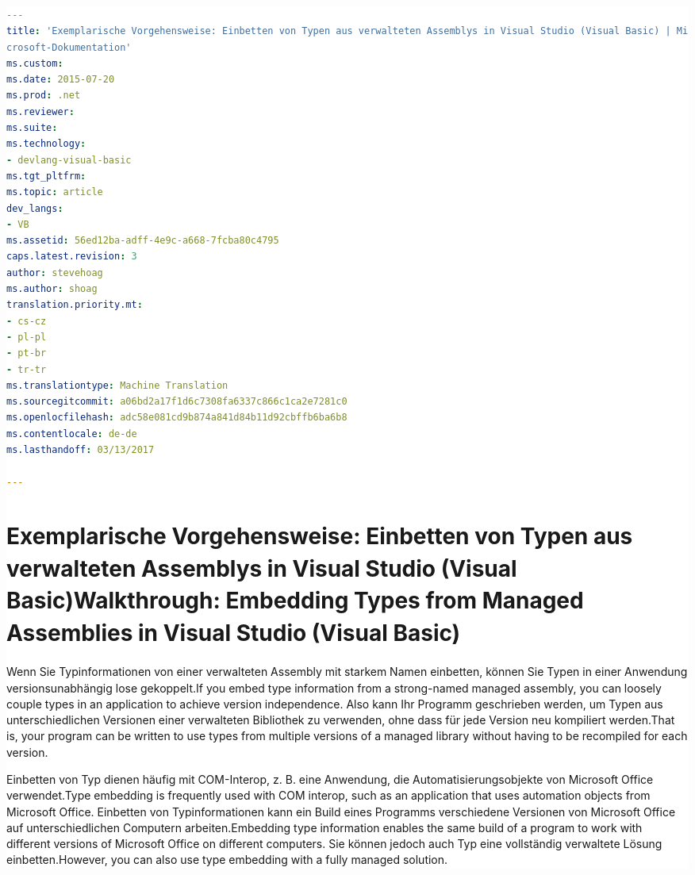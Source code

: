 ```yaml
---
title: 'Exemplarische Vorgehensweise: Einbetten von Typen aus verwalteten Assemblys in Visual Studio (Visual Basic) | Microsoft-Dokumentation'
ms.custom: 
ms.date: 2015-07-20
ms.prod: .net
ms.reviewer: 
ms.suite: 
ms.technology:
- devlang-visual-basic
ms.tgt_pltfrm: 
ms.topic: article
dev_langs:
- VB
ms.assetid: 56ed12ba-adff-4e9c-a668-7fcba80c4795
caps.latest.revision: 3
author: stevehoag
ms.author: shoag
translation.priority.mt:
- cs-cz
- pl-pl
- pt-br
- tr-tr
ms.translationtype: Machine Translation
ms.sourcegitcommit: a06bd2a17f1d6c7308fa6337c866c1ca2e7281c0
ms.openlocfilehash: adc58e081cd9b874a841d84b11d92cbffb6ba6b8
ms.contentlocale: de-de
ms.lasthandoff: 03/13/2017

---
```

# <a name="walkthrough-embedding-types-from-managed-assemblies-in-visual-studio-visual-basic"></a><span data-ttu-id="6e48f-102">Exemplarische Vorgehensweise: Einbetten von Typen aus verwalteten Assemblys in Visual Studio (Visual Basic)</span><span class="sxs-lookup"><span data-stu-id="6e48f-102">Walkthrough: Embedding Types from Managed Assemblies in Visual Studio (Visual Basic)</span></span>
<span data-ttu-id="6e48f-103">Wenn Sie Typinformationen von einer verwalteten Assembly mit starkem Namen einbetten, können Sie Typen in einer Anwendung versionsunabhängig lose gekoppelt.</span><span class="sxs-lookup"><span data-stu-id="6e48f-103">If you embed type information from a strong-named managed assembly, you can loosely couple types in an application to achieve version independence.</span></span> <span data-ttu-id="6e48f-104">Also kann Ihr Programm geschrieben werden, um Typen aus unterschiedlichen Versionen einer verwalteten Bibliothek zu verwenden, ohne dass für jede Version neu kompiliert werden.</span><span class="sxs-lookup"><span data-stu-id="6e48f-104">That is, your program can be written to use types from multiple versions of a managed library without having to be recompiled for each version.</span></span>  
  
 <span data-ttu-id="6e48f-105">Einbetten von Typ dienen häufig mit COM-Interop, z. B. eine Anwendung, die Automatisierungsobjekte von Microsoft Office verwendet.</span><span class="sxs-lookup"><span data-stu-id="6e48f-105">Type embedding is frequently used with COM interop, such as an application that uses automation objects from Microsoft Office.</span></span> <span data-ttu-id="6e48f-106">Einbetten von Typinformationen kann ein Build eines Programms verschiedene Versionen von Microsoft Office auf unterschiedlichen Computern arbeiten.</span><span class="sxs-lookup"><span data-stu-id="6e48f-106">Embedding type information enables the same build of a program to work with different versions of Microsoft Office on different computers.</span></span> <span data-ttu-id="6e48f-107">Sie können jedoch auch Typ eine vollständig verwaltete Lösung einbetten.</span><span class="sxs-lookup"><span data-stu-id="6e48f-107">However, you can also use type embedding with a fully managed solution.</span></span>  
  